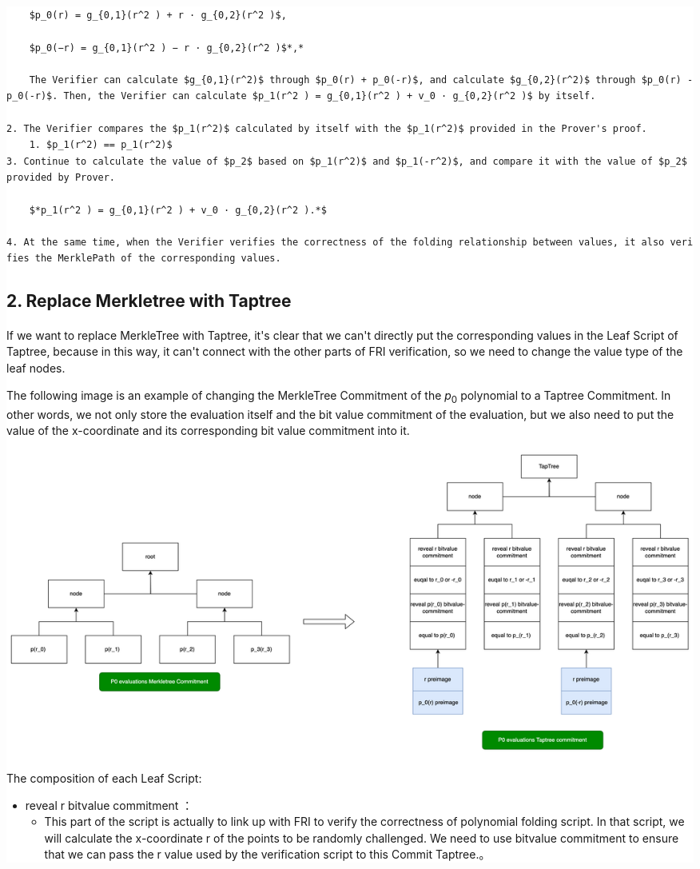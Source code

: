         $p_0(r) = g_{0,1}(r^2 ) + r · g_{0,2}(r^2 )$,
        
        $p_0(−r) = g_{0,1}(r^2 ) − r · g_{0,2}(r^2 )$*,*
        
        The Verifier can calculate $g_{0,1}(r^2)$ through $p_0(r) + p_0(-r)$, and calculate $g_{0,2}(r^2)$ through $p_0(r) - p_0(-r)$. Then, the Verifier can calculate $p_1(r^2 ) = g_{0,1}(r^2 ) + v_0 · g_{0,2}(r^2 )$ by itself.
        
    2. The Verifier compares the $p_1(r^2)$ calculated by itself with the $p_1(r^2)$ provided in the Prover's proof.
        1. $p_1(r^2) == p_1(r^2)$
    3. Continue to calculate the value of $p_2$ based on $p_1(r^2)$ and $p_1(-r^2)$, and compare it with the value of $p_2$ provided by Prover.
       
        $*p_1(r^2 ) = g_{0,1}(r^2 ) + v_0 · g_{0,2}(r^2 ).*$
        
    4. At the same time, when the Verifier verifies the correctness of the folding relationship between values, it also verifies the MerklePath of the corresponding values.

## 2. Replace Merkletree with Taptree

If we want to replace MerkleTree with Taptree, it's clear that we can't directly put the corresponding values in the Leaf Script of Taptree, because in this way, it can't connect with the other parts of FRI verification, so we need to change the value type of the leaf nodes.

The following image is an example of changing the MerkleTree Commitment of the $p_0$ polynomial to a Taptree Commitment. In other words, we not only store the evaluation itself and the bit value commitment of the evaluation, but we also need to put the value of the x-coordinate and its corresponding bit value commitment into it.

![fri-leaf](./images/fri-leaf.png)

The composition of each Leaf Script:

- reveal r bitvalue commitment ：
    - This part of the script is actually to link up with FRI to verify the correctness of polynomial folding script. In that script, we will calculate the x-coordinate r of the points to be randomly challenged. We need to use bitvalue commitment to ensure that we can pass the r value used by the verification script to this Commit Taptree.。
    